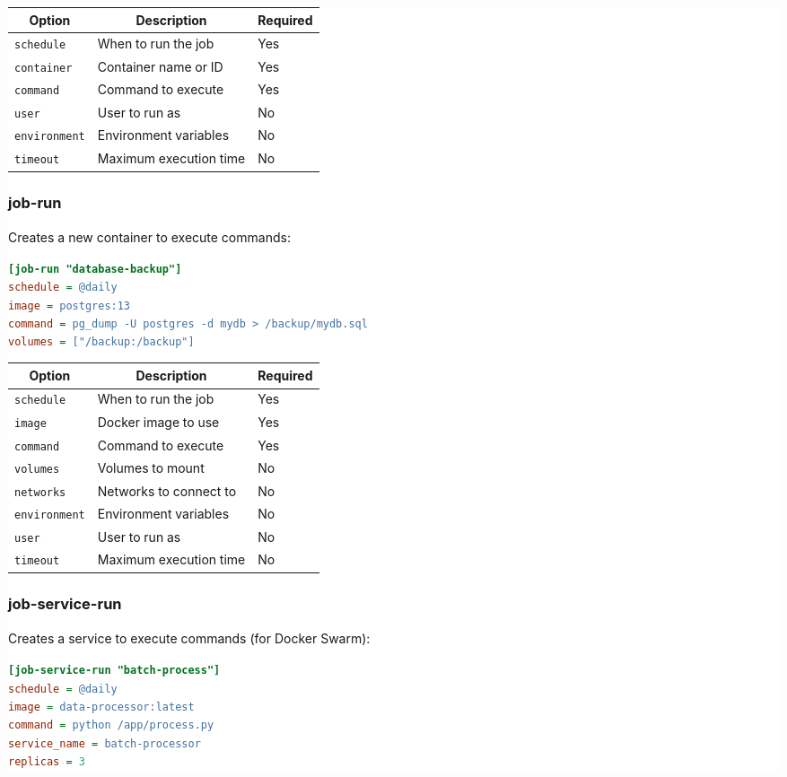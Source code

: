 | Option | Description | Required |
|--------|-------------|----------|
| `schedule` | When to run the job | Yes |
| `container` | Container name or ID | Yes |
| `command` | Command to execute | Yes |
| `user` | User to run as | No |
| `environment` | Environment variables | No |
| `timeout` | Maximum execution time | No |

### job-run

Creates a new container to execute commands:

```ini
[job-run "database-backup"]
schedule = @daily
image = postgres:13
command = pg_dump -U postgres -d mydb > /backup/mydb.sql
volumes = ["/backup:/backup"]
```

| Option | Description | Required |
|--------|-------------|----------|
| `schedule` | When to run the job | Yes |
| `image` | Docker image to use | Yes |
| `command` | Command to execute | Yes |
| `volumes` | Volumes to mount | No |
| `networks` | Networks to connect to | No |
| `environment` | Environment variables | No |
| `user` | User to run as | No |
| `timeout` | Maximum execution time | No |

### job-service-run

Creates a service to execute commands (for Docker Swarm):

```ini
[job-service-run "batch-process"]
schedule = @daily
image = data-processor:latest
command = python /app/process.py
service_name = batch-processor
replicas = 3
```
